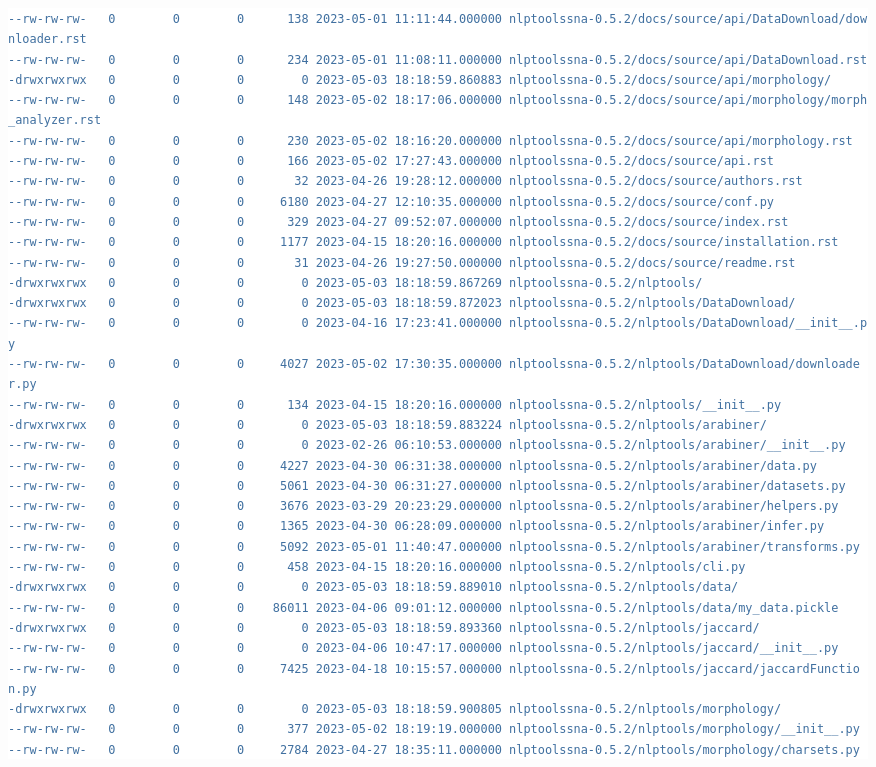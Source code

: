 ```diff
--rw-rw-rw-   0        0        0      138 2023-05-01 11:11:44.000000 nlptoolssna-0.5.2/docs/source/api/DataDownload/downloader.rst
--rw-rw-rw-   0        0        0      234 2023-05-01 11:08:11.000000 nlptoolssna-0.5.2/docs/source/api/DataDownload.rst
-drwxrwxrwx   0        0        0        0 2023-05-03 18:18:59.860883 nlptoolssna-0.5.2/docs/source/api/morphology/
--rw-rw-rw-   0        0        0      148 2023-05-02 18:17:06.000000 nlptoolssna-0.5.2/docs/source/api/morphology/morph_analyzer.rst
--rw-rw-rw-   0        0        0      230 2023-05-02 18:16:20.000000 nlptoolssna-0.5.2/docs/source/api/morphology.rst
--rw-rw-rw-   0        0        0      166 2023-05-02 17:27:43.000000 nlptoolssna-0.5.2/docs/source/api.rst
--rw-rw-rw-   0        0        0       32 2023-04-26 19:28:12.000000 nlptoolssna-0.5.2/docs/source/authors.rst
--rw-rw-rw-   0        0        0     6180 2023-04-27 12:10:35.000000 nlptoolssna-0.5.2/docs/source/conf.py
--rw-rw-rw-   0        0        0      329 2023-04-27 09:52:07.000000 nlptoolssna-0.5.2/docs/source/index.rst
--rw-rw-rw-   0        0        0     1177 2023-04-15 18:20:16.000000 nlptoolssna-0.5.2/docs/source/installation.rst
--rw-rw-rw-   0        0        0       31 2023-04-26 19:27:50.000000 nlptoolssna-0.5.2/docs/source/readme.rst
-drwxrwxrwx   0        0        0        0 2023-05-03 18:18:59.867269 nlptoolssna-0.5.2/nlptools/
-drwxrwxrwx   0        0        0        0 2023-05-03 18:18:59.872023 nlptoolssna-0.5.2/nlptools/DataDownload/
--rw-rw-rw-   0        0        0        0 2023-04-16 17:23:41.000000 nlptoolssna-0.5.2/nlptools/DataDownload/__init__.py
--rw-rw-rw-   0        0        0     4027 2023-05-02 17:30:35.000000 nlptoolssna-0.5.2/nlptools/DataDownload/downloader.py
--rw-rw-rw-   0        0        0      134 2023-04-15 18:20:16.000000 nlptoolssna-0.5.2/nlptools/__init__.py
-drwxrwxrwx   0        0        0        0 2023-05-03 18:18:59.883224 nlptoolssna-0.5.2/nlptools/arabiner/
--rw-rw-rw-   0        0        0        0 2023-02-26 06:10:53.000000 nlptoolssna-0.5.2/nlptools/arabiner/__init__.py
--rw-rw-rw-   0        0        0     4227 2023-04-30 06:31:38.000000 nlptoolssna-0.5.2/nlptools/arabiner/data.py
--rw-rw-rw-   0        0        0     5061 2023-04-30 06:31:27.000000 nlptoolssna-0.5.2/nlptools/arabiner/datasets.py
--rw-rw-rw-   0        0        0     3676 2023-03-29 20:23:29.000000 nlptoolssna-0.5.2/nlptools/arabiner/helpers.py
--rw-rw-rw-   0        0        0     1365 2023-04-30 06:28:09.000000 nlptoolssna-0.5.2/nlptools/arabiner/infer.py
--rw-rw-rw-   0        0        0     5092 2023-05-01 11:40:47.000000 nlptoolssna-0.5.2/nlptools/arabiner/transforms.py
--rw-rw-rw-   0        0        0      458 2023-04-15 18:20:16.000000 nlptoolssna-0.5.2/nlptools/cli.py
-drwxrwxrwx   0        0        0        0 2023-05-03 18:18:59.889010 nlptoolssna-0.5.2/nlptools/data/
--rw-rw-rw-   0        0        0    86011 2023-04-06 09:01:12.000000 nlptoolssna-0.5.2/nlptools/data/my_data.pickle
-drwxrwxrwx   0        0        0        0 2023-05-03 18:18:59.893360 nlptoolssna-0.5.2/nlptools/jaccard/
--rw-rw-rw-   0        0        0        0 2023-04-06 10:47:17.000000 nlptoolssna-0.5.2/nlptools/jaccard/__init__.py
--rw-rw-rw-   0        0        0     7425 2023-04-18 10:15:57.000000 nlptoolssna-0.5.2/nlptools/jaccard/jaccardFunction.py
-drwxrwxrwx   0        0        0        0 2023-05-03 18:18:59.900805 nlptoolssna-0.5.2/nlptools/morphology/
--rw-rw-rw-   0        0        0      377 2023-05-02 18:19:19.000000 nlptoolssna-0.5.2/nlptools/morphology/__init__.py
--rw-rw-rw-   0        0        0     2784 2023-04-27 18:35:11.000000 nlptoolssna-0.5.2/nlptools/morphology/charsets.py
```